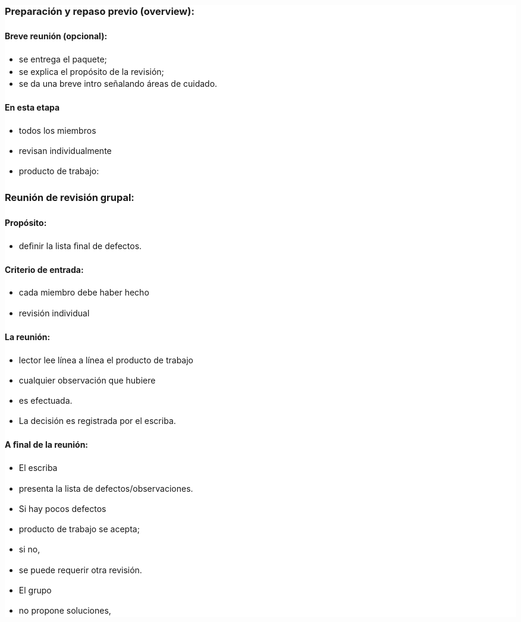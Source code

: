 
### Preparación y repaso previo (overview):


#### Breve reunión (opcional):


- se entrega el paquete;
- se explica el propósito de la revisión;
- se da una breve intro señalando áreas de cuidado.


#### En esta etapa

- todos los miembros
- revisan individualmente

- producto de trabajo:


### Reunión de revisión grupal:


#### Propósito:

- deﬁnir la lista ﬁnal de defectos.


#### Criterio de entrada:

- cada miembro debe haber hecho

- revisión individual


#### La reunión:


- lector lee línea a línea el producto de trabajo
- cualquier observación que hubiere

- es efectuada.

- La decisión es registrada por el escriba.


#### A ﬁnal de la reunión:


- El escriba
- presenta la lista de defectos/observaciones.

- Si hay pocos defectos
- producto de trabajo se acepta;
- si no,

- se puede requerir otra revisión.

- El grupo
- no propone soluciones,

